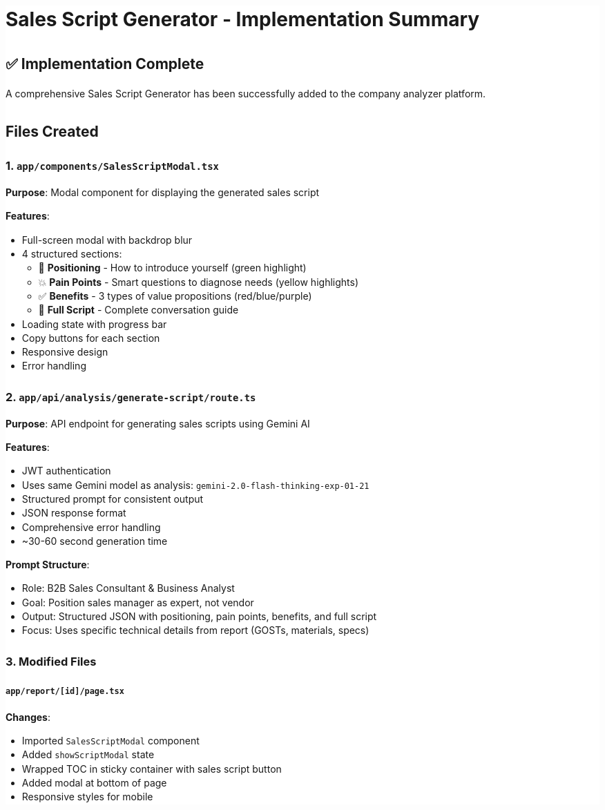 # Sales Script Generator - Implementation Summary

## ✅ Implementation Complete

A comprehensive Sales Script Generator has been successfully added to the company analyzer platform.

## Files Created

### 1. `app/components/SalesScriptModal.tsx`
**Purpose**: Modal component for displaying the generated sales script

**Features**:
- Full-screen modal with backdrop blur
- 4 structured sections:
  - 🥇 **Positioning** - How to introduce yourself (green highlight)
  - 💥 **Pain Points** - Smart questions to diagnose needs (yellow highlights)
  - ✅ **Benefits** - 3 types of value propositions (red/blue/purple)
  - 📝 **Full Script** - Complete conversation guide
- Loading state with progress bar
- Copy buttons for each section
- Responsive design
- Error handling

### 2. `app/api/analysis/generate-script/route.ts`
**Purpose**: API endpoint for generating sales scripts using Gemini AI

**Features**:
- JWT authentication
- Uses same Gemini model as analysis: `gemini-2.0-flash-thinking-exp-01-21`
- Structured prompt for consistent output
- JSON response format
- Comprehensive error handling
- ~30-60 second generation time

**Prompt Structure**:
- Role: B2B Sales Consultant & Business Analyst
- Goal: Position sales manager as expert, not vendor
- Output: Structured JSON with positioning, pain points, benefits, and full script
- Focus: Uses specific technical details from report (GOSTs, materials, specs)

### 3. Modified Files

#### `app/report/[id]/page.tsx`
**Changes**:
- Imported `SalesScriptModal` component
- Added `showScriptModal` state
- Wrapped TOC in sticky container with sales script button
- Added modal at bottom of page
- Responsive styles for mobile
